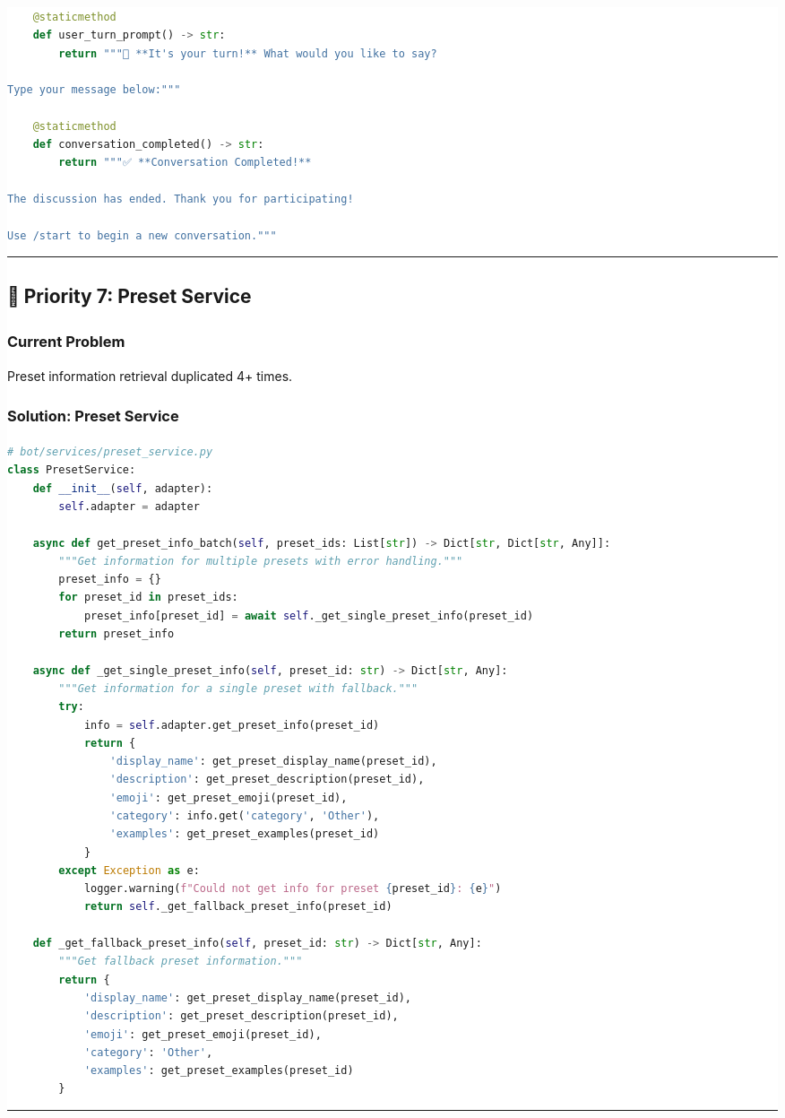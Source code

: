 ```python
    @staticmethod
    def user_turn_prompt() -> str:
        return """👤 **It's your turn!** What would you like to say?

Type your message below:"""
    
    @staticmethod
    def conversation_completed() -> str:
        return """✅ **Conversation Completed!**

The discussion has ended. Thank you for participating!

Use /start to begin a new conversation."""
```

---

## 🎯 **Priority 7: Preset Service**

### **Current Problem**
Preset information retrieval duplicated 4+ times.

### **Solution: Preset Service**
```python
# bot/services/preset_service.py
class PresetService:
    def __init__(self, adapter):
        self.adapter = adapter
    
    async def get_preset_info_batch(self, preset_ids: List[str]) -> Dict[str, Dict[str, Any]]:
        """Get information for multiple presets with error handling."""
        preset_info = {}
        for preset_id in preset_ids:
            preset_info[preset_id] = await self._get_single_preset_info(preset_id)
        return preset_info
    
    async def _get_single_preset_info(self, preset_id: str) -> Dict[str, Any]:
        """Get information for a single preset with fallback."""
        try:
            info = self.adapter.get_preset_info(preset_id)
            return {
                'display_name': get_preset_display_name(preset_id),
                'description': get_preset_description(preset_id),
                'emoji': get_preset_emoji(preset_id),
                'category': info.get('category', 'Other'),
                'examples': get_preset_examples(preset_id)
            }
        except Exception as e:
            logger.warning(f"Could not get info for preset {preset_id}: {e}")
            return self._get_fallback_preset_info(preset_id)
    
    def _get_fallback_preset_info(self, preset_id: str) -> Dict[str, Any]:
        """Get fallback preset information."""
        return {
            'display_name': get_preset_display_name(preset_id),
            'description': get_preset_description(preset_id),
            'emoji': get_preset_emoji(preset_id),
            'category': 'Other',
            'examples': get_preset_examples(preset_id)
        }
```

---